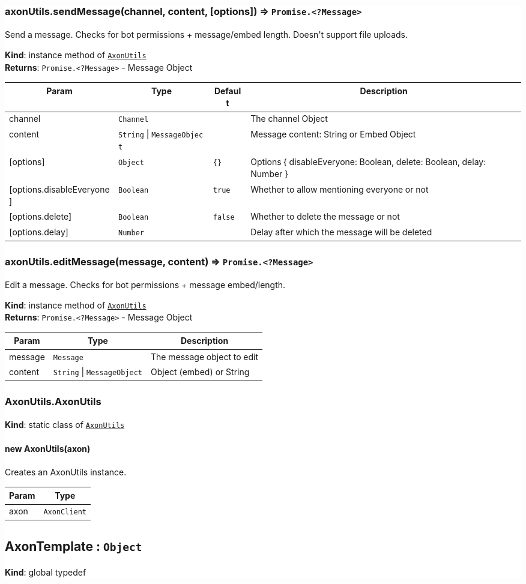 <a name="AxonUtils+sendMessage"></a>

### axonUtils.sendMessage(channel, content, [options]) ⇒ <code>Promise.&lt;?Message&gt;</code>
Send a message.
Checks for bot permissions + message/embed length.
Doesn't support file uploads.

**Kind**: instance method of [<code>AxonUtils</code>](#AxonUtils)  
**Returns**: <code>Promise.&lt;?Message&gt;</code> - Message Object  

| Param | Type | Default | Description |
| --- | --- | --- | --- |
| channel | <code>Channel</code> |  | The channel Object |
| content | <code>String</code> \| <code>MessageObject</code> |  | Message content: String or Embed Object |
| [options] | <code>Object</code> | <code>{}</code> | Options { disableEveryone: Boolean, delete: Boolean, delay: Number } |
| [options.disableEveryone] | <code>Boolean</code> | <code>true</code> | Whether to allow mentioning everyone or not |
| [options.delete] | <code>Boolean</code> | <code>false</code> | Whether to delete the message or not |
| [options.delay] | <code>Number</code> | <code></code> | Delay after which the message will be deleted |

<a name="AxonUtils+editMessage"></a>

### axonUtils.editMessage(message, content) ⇒ <code>Promise.&lt;?Message&gt;</code>
Edit a message.
Checks for bot permissions + message embed/length.

**Kind**: instance method of [<code>AxonUtils</code>](#AxonUtils)  
**Returns**: <code>Promise.&lt;?Message&gt;</code> - Message Object  

| Param | Type | Description |
| --- | --- | --- |
| message | <code>Message</code> | The message object to edit |
| content | <code>String</code> \| <code>MessageObject</code> | Object (embed) or String |

<a name="AxonUtils.AxonUtils"></a>

### AxonUtils.AxonUtils
**Kind**: static class of [<code>AxonUtils</code>](#AxonUtils)  
<a name="new_AxonUtils.AxonUtils_new"></a>

#### new AxonUtils(axon)
Creates an AxonUtils instance.


| Param | Type |
| --- | --- |
| axon | <code>AxonClient</code> | 

<a name="AxonTemplate"></a>

## AxonTemplate : <code>Object</code>
**Kind**: global typedef  
